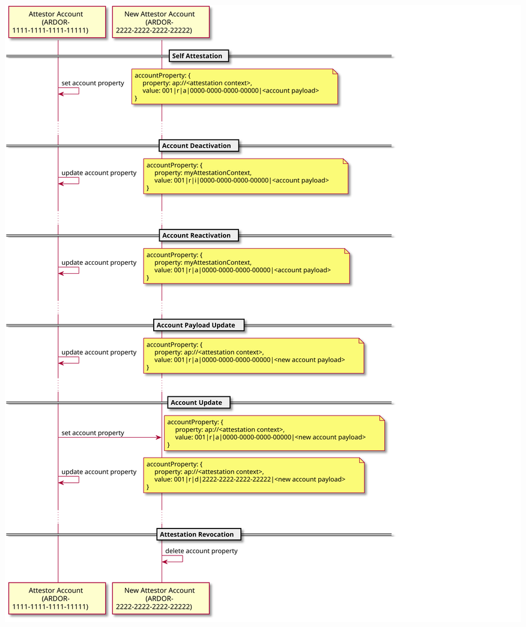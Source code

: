 ![](./../../plantuml/out/attestation-protocol/protocol-self-attestation-workflow/protocol-self-attestation-workflow.svg)
